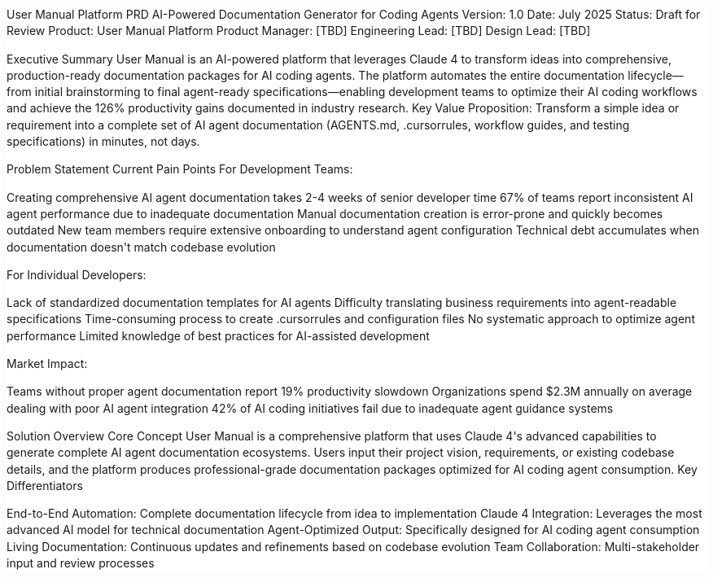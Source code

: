 User Manual Platform PRD
AI-Powered Documentation Generator for Coding Agents
Version: 1.0
Date: July 2025
Status: Draft for Review
Product: User Manual Platform
Product Manager: [TBD]
Engineering Lead: [TBD]
Design Lead: [TBD]

Executive Summary
User Manual is an AI-powered platform that leverages Claude 4 to transform ideas into comprehensive, production-ready documentation packages for AI coding agents. The platform automates the entire documentation lifecycle—from initial brainstorming to final agent-ready specifications—enabling development teams to optimize their AI coding workflows and achieve the 126% productivity gains documented in industry research.
Key Value Proposition: Transform a simple idea or requirement into a complete set of AI agent documentation (AGENTS.md, .cursorrules, workflow guides, and testing specifications) in minutes, not days.

Problem Statement
Current Pain Points
For Development Teams:

Creating comprehensive AI agent documentation takes 2-4 weeks of senior developer time
67% of teams report inconsistent AI agent performance due to inadequate documentation
Manual documentation creation is error-prone and quickly becomes outdated
New team members require extensive onboarding to understand agent configuration
Technical debt accumulates when documentation doesn't match codebase evolution

For Individual Developers:

Lack of standardized documentation templates for AI agents
Difficulty translating business requirements into agent-readable specifications
Time-consuming process to create .cursorrules and configuration files
No systematic approach to optimize agent performance
Limited knowledge of best practices for AI-assisted development

Market Impact:

Teams without proper agent documentation report 19% productivity slowdown
Organizations spend $2.3M annually on average dealing with poor AI agent integration
42% of AI coding initiatives fail due to inadequate agent guidance systems


Solution Overview
Core Concept
User Manual is a comprehensive platform that uses Claude 4's advanced capabilities to generate complete AI agent documentation ecosystems. Users input their project vision, requirements, or existing codebase details, and the platform produces professional-grade documentation packages optimized for AI coding agent consumption.
Key Differentiators

End-to-End Automation: Complete documentation lifecycle from idea to implementation
Claude 4 Integration: Leverages the most advanced AI model for technical documentation
Agent-Optimized Output: Specifically designed for AI coding agent consumption
Living Documentation: Continuous updates and refinements based on codebase evolution
Team Collaboration: Multi-stakeholder input and review processes
